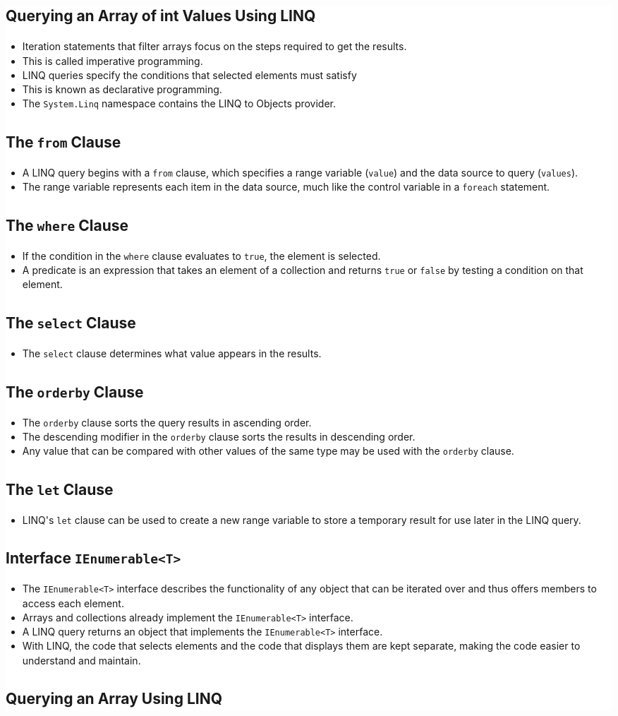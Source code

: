 ## Querying an Array of int Values Using LINQ

- Iteration statements that filter arrays focus on the steps required to get the
  results.
- This is called imperative programming.
- LINQ queries specify the conditions that selected elements must satisfy
- This is known as declarative programming.
- The `System.Linq` namespace contains the LINQ to Objects provider.

## The `from` Clause

- A LINQ query begins with a `from` clause, which specifies a range variable
  (`value`) and the data source to query (`values`).
- The range variable represents each item in the data source, much like the
  control variable in a `foreach` statement.

## The `where` Clause

- If the condition in the `where` clause evaluates to `true`, the element is
  selected.
- A predicate is an expression that takes an element of a collection and returns
  `true` or `false` by testing a condition on that element.

## The `select` Clause

- The `select` clause determines what value appears in the results.

## The `orderby` Clause

- The `orderby` clause sorts the query results in ascending order.
- The descending modifier in the `orderby` clause sorts the results in
  descending order.
- Any value that can be compared with other values of the same type may be used
  with the `orderby` clause.

## The `let` Clause

- LINQ's `let` clause can be used to create a new range variable to store a
  temporary result for use later in the LINQ query.

## Interface `IEnumerable<T>`

- The `IEnumerable<T>` interface describes the functionality of any object that
  can be iterated over and thus offers members to access each element.
- Arrays and collections already implement the `IEnumerable<T>` interface.
- A LINQ query returns an object that implements the `IEnumerable<T>` interface.
- With LINQ, the code that selects elements and the code that displays them are
  kept separate, making the code easier to understand and maintain.

## Querying an Array Using LINQ
